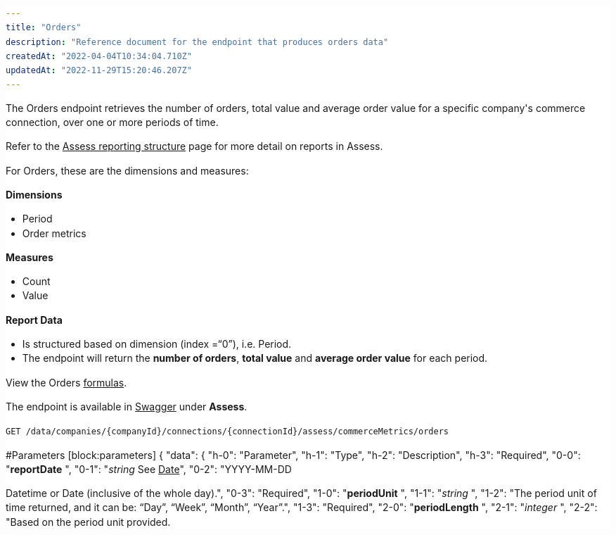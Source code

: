 ```yaml
---
title: "Orders"
description: "Reference document for the endpoint that produces orders data"
createdAt: "2022-04-04T10:34:04.710Z"
updatedAt: "2022-11-29T15:20:46.207Z"
---
```


The Orders endpoint retrieves the number of orders, total value and average order value for a specific company's commerce connection, over one or more periods of time.

Refer to the [Assess reporting structure](/assess-reporting-structure) page for more detail on reports in Assess.

For Orders, these are the dimensions and measures:

**Dimensions**

- Period
- Order metrics

**Measures**

- Count
- Value

**Report Data**

- Is structured based on dimension (index =“0”), i.e. Period.
- The endpoint will return the **number of orders**, **total value** and **average order value** for each period.

View the Orders [formulas](/assess-commerce-metrics#what-metrics-are-available).

The endpoint is available in <a className="external" href="https://api.codat.io/swagger/index.html#/Assess/get_data_companies__companyId__connections__connectionId__assess_commerceMetrics_orders" target="_blank">Swagger</a> under **Assess**.

`GET /data/companies/{companyId}/connections/{connectionId}/assess/commerceMetrics/orders`

#Parameters
[block:parameters]
{
"data": {
"h-0": "Parameter",
"h-1": "Type",
"h-2": "Description",
"h-3": "Required",
"0-0": "**reportDate** ",
"0-1": "_string_
See [Date](/datamodel-shared-date)",
"0-2": "YYYY-MM-DD

Datetime or Date (inclusive of the whole day).",
"0-3": "Required",
"1-0": "**periodUnit** ",
"1-1": "_string_ ",
"1-2": "The period unit of time returned, and it can be: “Day”, “Week”, “Month”, “Year”.",
"1-3": "Required",
"2-0": "**periodLength** ",
"2-1": "_integer_ ",
"2-2": "Based on the period unit provided.
